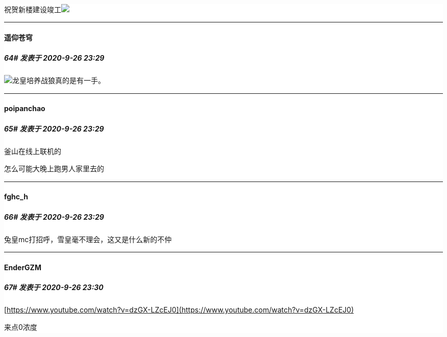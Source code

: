 
祝贺新楼建设竣工<img src="https://static.saraba1st.com/image/smiley/face2017/067.png" referrerpolicy="no-referrer">







-----

####  遥仰苍穹  
##### 64#       发表于 2020-9-26 23:29



<img src="https://static.saraba1st.com/image/smiley/face2017/067.png" referrerpolicy="no-referrer">龙皇培养战狼真的是有一手。







-----

####  poipanchao  
##### 65#       发表于 2020-9-26 23:29




釜山在线上联机的

怎么可能大晚上跑男人家里去的







-----

####  fghc_h  
##### 66#       发表于 2020-9-26 23:29




兔皇mc打招呼，雪皇毫不理会，这又是什么新的不仲







-----

####  EnderGZM  
##### 67#       发表于 2020-9-26 23:30



[https://www.youtube.com/watch?v=dzGX-LZcEJ0](https://www.youtube.com/watch?v=dzGX-LZcEJ0)

来点0浓度
